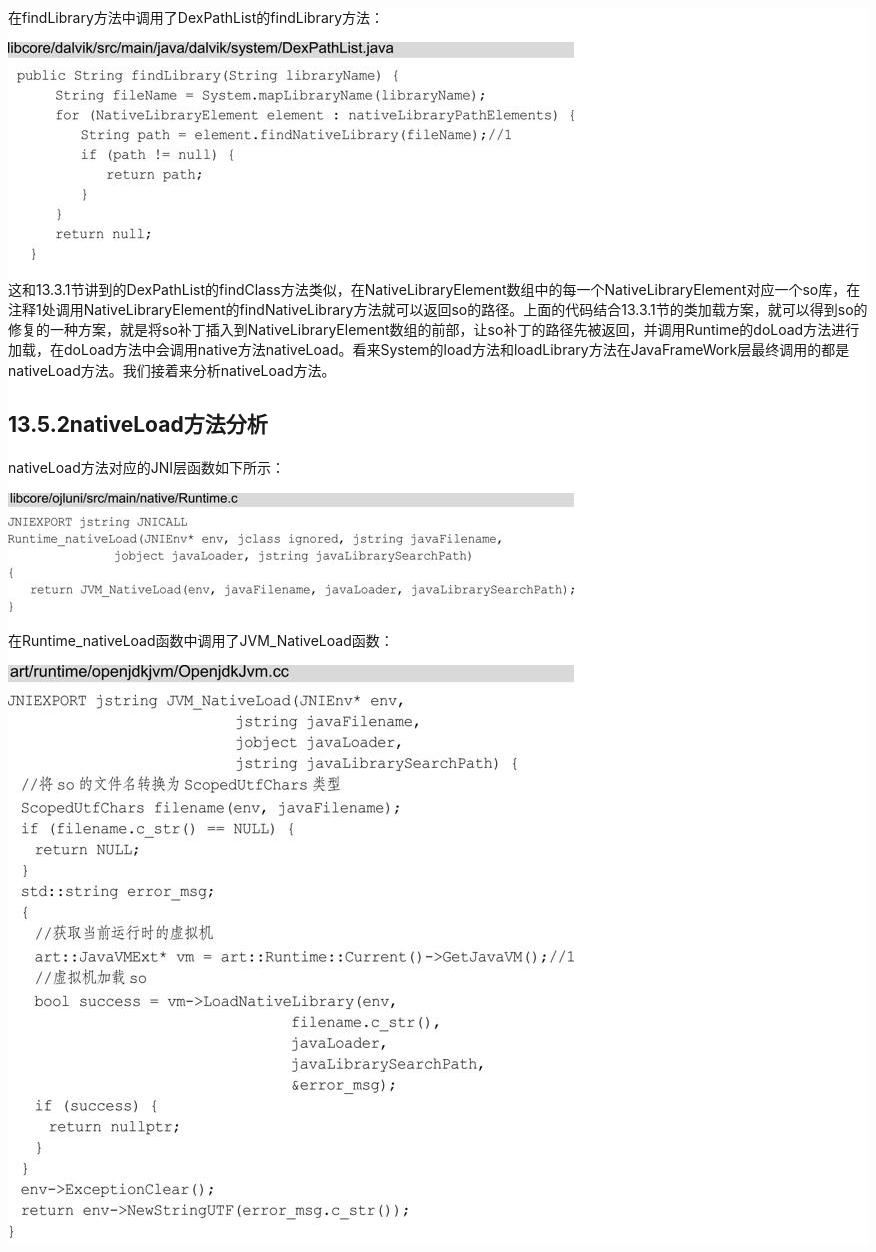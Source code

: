 在findLibrary方法中调用了DexPathList的findLibrary方法：

![image-20240715002523221](images/热修复/image-20240715002523221.png)

这和13.3.1节讲到的DexPathList的findClass方法类似，在NativeLibraryElement数组中的每一个NativeLibraryElement对应一个so库，在注释1处调用NativeLibraryElement的findNativeLibrary方法就可以返回so的路径。上面的代码结合13.3.1节的类加载方案，就可以得到so的修复的一种方案，就是将so补丁插入到NativeLibraryElement数组的前部，让so补丁的路径先被返回，并调用Runtime的doLoad方法进行加载，在doLoad方法中会调用native方法nativeLoad。看来System的load方法和loadLibrary方法在JavaFrameWork层最终调用的都是nativeLoad方法。我们接着来分析nativeLoad方法。

## 13.5.2nativeLoad方法分析

nativeLoad方法对应的JNI层函数如下所示：

![image-20240715002539565](images/热修复/image-20240715002539565.png)

在Runtime_nativeLoad函数中调用了JVM_NativeLoad函数：

![image-20240715002544005](images/热修复/image-20240715002544005.png)
